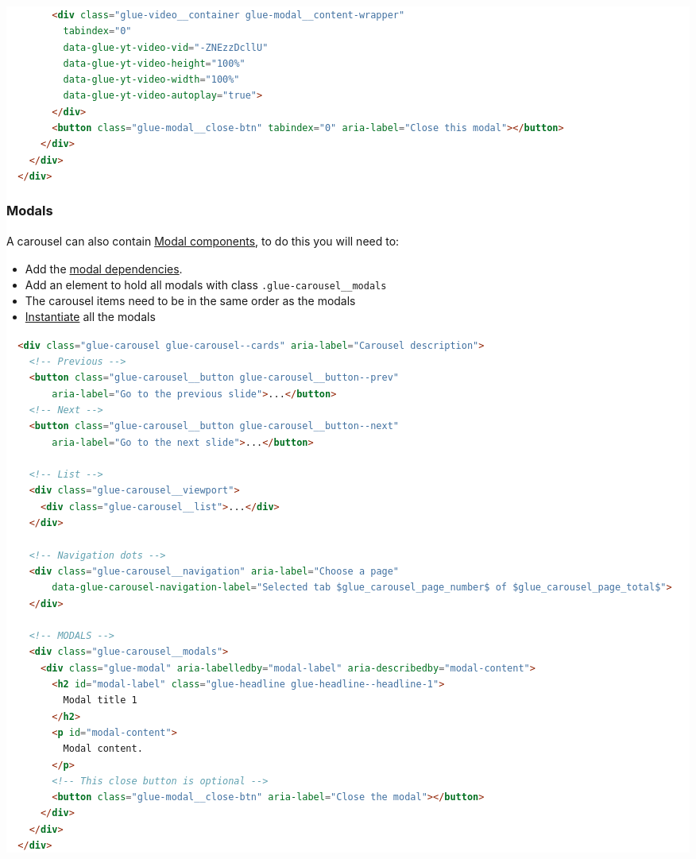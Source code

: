 ```html
        <div class="glue-video__container glue-modal__content-wrapper"
          tabindex="0"
          data-glue-yt-video-vid="-ZNEzzDcllU"
          data-glue-yt-video-height="100%"
          data-glue-yt-video-width="100%"
          data-glue-yt-video-autoplay="true">
        </div>
        <button class="glue-modal__close-btn" tabindex="0" aria-label="Close this modal"></button>
      </div>
    </div>
  </div>
```

### Modals
A carousel can also contain
[Modal components](/docs/components/modal.md), to do this
you will need to:

-   Add the [modal dependencies](#/docs/components/modal.md).
-   Add an element to hold all modals with class `.glue-carousel__modals`
-   The carousel items need to be in the same order as the modals
-   [Instantiate](#/docs/components/modal.md)
all the modals

```html
  <div class="glue-carousel glue-carousel--cards" aria-label="Carousel description">
    <!-- Previous -->
    <button class="glue-carousel__button glue-carousel__button--prev"
        aria-label="Go to the previous slide">...</button>
    <!-- Next -->
    <button class="glue-carousel__button glue-carousel__button--next"
        aria-label="Go to the next slide">...</button>

    <!-- List -->
    <div class="glue-carousel__viewport">
      <div class="glue-carousel__list">...</div>
    </div>

    <!-- Navigation dots -->
    <div class="glue-carousel__navigation" aria-label="Choose a page"
        data-glue-carousel-navigation-label="Selected tab $glue_carousel_page_number$ of $glue_carousel_page_total$">
    </div>

    <!-- MODALS -->
    <div class="glue-carousel__modals">
      <div class="glue-modal" aria-labelledby="modal-label" aria-describedby="modal-content">
        <h2 id="modal-label" class="glue-headline glue-headline--headline-1">
          Modal title 1
        </h2>
        <p id="modal-content">
          Modal content.
        </p>
        <!-- This close button is optional -->
        <button class="glue-modal__close-btn" aria-label="Close the modal"></button>
      </div>
    </div>
  </div>
```
